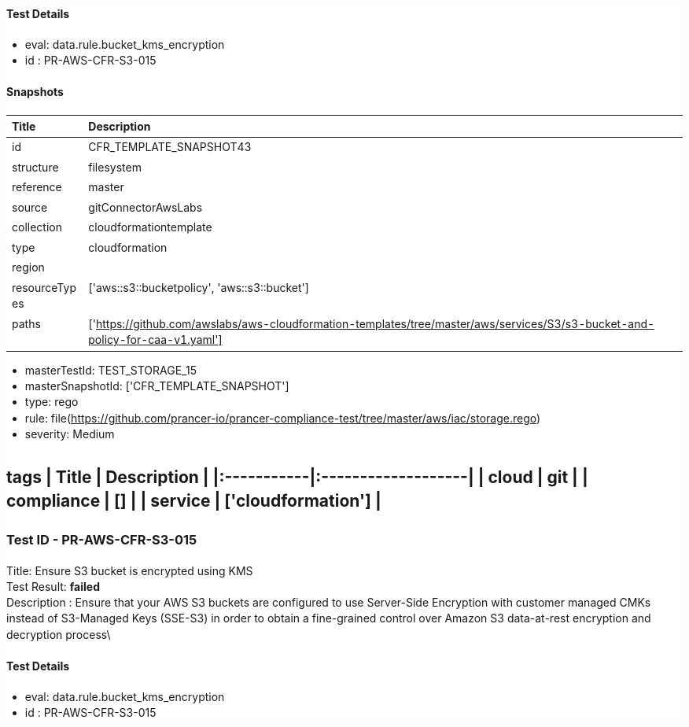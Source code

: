 #### Test Details
- eval: data.rule.bucket_kms_encryption
- id : PR-AWS-CFR-S3-015

#### Snapshots
| Title         | Description                                                                                                                  |
|:--------------|:-----------------------------------------------------------------------------------------------------------------------------|
| id            | CFR_TEMPLATE_SNAPSHOT43                                                                                                      |
| structure     | filesystem                                                                                                                   |
| reference     | master                                                                                                                       |
| source        | gitConnectorAwsLabs                                                                                                          |
| collection    | cloudformationtemplate                                                                                                       |
| type          | cloudformation                                                                                                               |
| region        |                                                                                                                              |
| resourceTypes | ['aws::s3::bucketpolicy', 'aws::s3::bucket']                                                                                 |
| paths         | ['https://github.com/awslabs/aws-cloudformation-templates/tree/master/aws/services/S3/s3-bucket-and-policy-for-caa-v1.yaml'] |

- masterTestId: TEST_STORAGE_15
- masterSnapshotId: ['CFR_TEMPLATE_SNAPSHOT']
- type: rego
- rule: file(https://github.com/prancer-io/prancer-compliance-test/tree/master/aws/iac/storage.rego)
- severity: Medium

tags
| Title      | Description        |
|:-----------|:-------------------|
| cloud      | git                |
| compliance | []                 |
| service    | ['cloudformation'] |
----------------------------------------------------------------


### Test ID - PR-AWS-CFR-S3-015
Title: Ensure S3 bucket is encrypted using KMS\
Test Result: **failed**\
Description : Ensure that your AWS S3 buckets are configured to use Server-Side Encryption with customer managed CMKs instead of S3-Managed Keys (SSE-S3) in order to obtain a fine-grained control over Amazon S3 data-at-rest encryption and decryption process\

#### Test Details
- eval: data.rule.bucket_kms_encryption
- id : PR-AWS-CFR-S3-015
